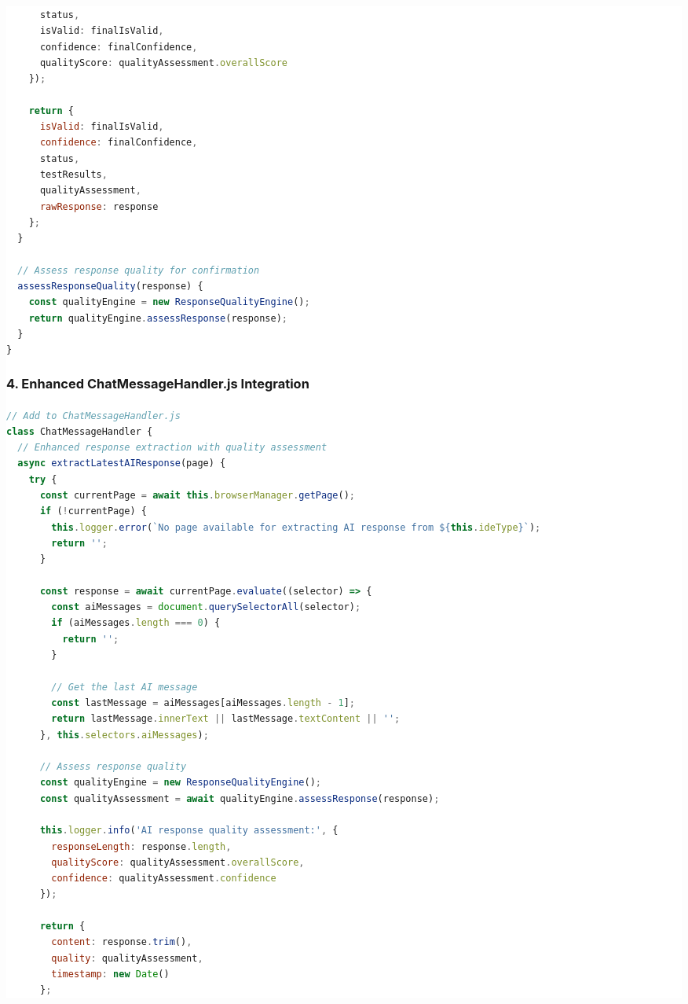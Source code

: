 ```javascript
      status,
      isValid: finalIsValid,
      confidence: finalConfidence,
      qualityScore: qualityAssessment.overallScore
    });
    
    return {
      isValid: finalIsValid,
      confidence: finalConfidence,
      status,
      testResults,
      qualityAssessment,
      rawResponse: response
    };
  }

  // Assess response quality for confirmation
  assessResponseQuality(response) {
    const qualityEngine = new ResponseQualityEngine();
    return qualityEngine.assessResponse(response);
  }
}
```

### 4. Enhanced ChatMessageHandler.js Integration
```javascript
// Add to ChatMessageHandler.js
class ChatMessageHandler {
  // Enhanced response extraction with quality assessment
  async extractLatestAIResponse(page) {
    try {
      const currentPage = await this.browserManager.getPage();
      if (!currentPage) {
        this.logger.error(`No page available for extracting AI response from ${this.ideType}`);
        return '';
      }
      
      const response = await currentPage.evaluate((selector) => {
        const aiMessages = document.querySelectorAll(selector);
        if (aiMessages.length === 0) {
          return '';
        }
        
        // Get the last AI message
        const lastMessage = aiMessages[aiMessages.length - 1];
        return lastMessage.innerText || lastMessage.textContent || '';
      }, this.selectors.aiMessages);
      
      // Assess response quality
      const qualityEngine = new ResponseQualityEngine();
      const qualityAssessment = await qualityEngine.assessResponse(response);
      
      this.logger.info('AI response quality assessment:', {
        responseLength: response.length,
        qualityScore: qualityAssessment.overallScore,
        confidence: qualityAssessment.confidence
      });
      
      return {
        content: response.trim(),
        quality: qualityAssessment,
        timestamp: new Date()
      };
```